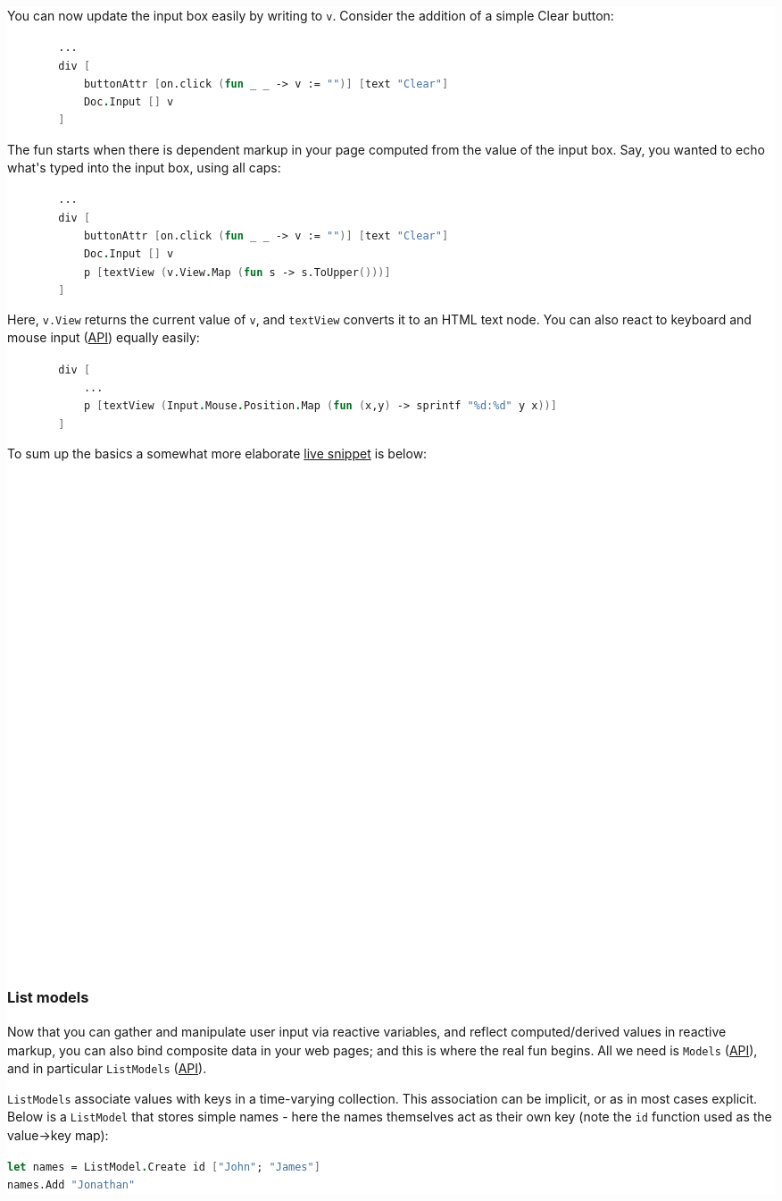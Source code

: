 You can now update the input box easily by writing to `v`. Consider the addition of a simple Clear button:

```fsharp
	    ...
		div [
	        buttonAttr [on.click (fun _ _ -> v := "")] [text "Clear"]
	        Doc.Input [] v
	    ]
```

The fun starts when there is dependent markup in your page computed from the value of the input box. Say, you wanted to echo what's typed into the input box, using all caps:

```fsharp
	    ...
        div [
            buttonAttr [on.click (fun _ _ -> v := "")] [text "Clear"]
            Doc.Input [] v
            p [textView (v.View.Map (fun s -> s.ToUpper()))]
        ]
```

Here, `v.View` returns the current value of `v`, and `textView` converts it to an HTML text node. You can also react to keyboard and mouse input ([API](https://github.com/intellifactory/websharper.ui.next/blob/master/docs/Input.md)) equally easily:

```fsharp
        div [
            ...
            p [textView (Input.Mouse.Position.Map (fun (x,y) -> sprintf "%d:%d" y x))]
        ]
```

To sum up the basics a somewhat more elaborate [live snippet](http://try.websharper.com/snippet/adam.granicz/00001u) is below:

<div style="width:100%;min-height:550px;position:relative"><iframe style="position:absolute;border:none;width:100%;height:100%" src="http://try.websharper.com/embed/adam.granicz/00001u"></iframe></div>

### List models

Now that you can gather and manipulate user input via reactive variables, and reflect computed/derived values in reactive markup, you can also bind composite data in your web pages; and this is where the real fun begins.  All we need is `Models` ([API](https://github.com/intellifactory/websharper.ui.next/blob/master/docs/Model.md)), and in particular `ListModels` ([API](https://github.com/intellifactory/websharper.ui.next/blob/master/docs/ListModel.md)).

`ListModels` associate values with keys in a time-varying collection.  This association can be implicit, or as in most cases explicit. Below is a `ListModel` that stores simple names - here the names themselves act as their own key (note the `id` function used as the value->key map):

```fsharp
let names = ListModel.Create id ["John"; "James"]
names.Add "Jonathan"
```
